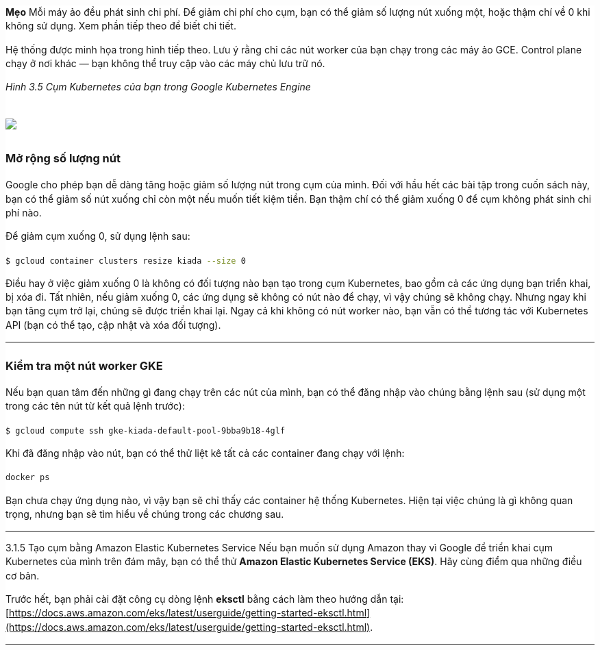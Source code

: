 **Mẹo**
Mỗi máy ảo đều phát sinh chi phí. Để giảm chi phí cho cụm, bạn có thể giảm số lượng nút xuống một, hoặc thậm chí về 0 khi không sử dụng. Xem phần tiếp theo để biết chi tiết.

Hệ thống được minh họa trong hình tiếp theo. Lưu ý rằng chỉ các nút worker của bạn chạy trong các máy ảo GCE. Control plane chạy ở nơi khác — bạn không thể truy cập vào các máy chủ lưu trữ nó.

*Hình 3.5 Cụm Kubernetes của bạn trong Google Kubernetes Engine*

![](https://img001.prntscr.com/file/img001/jPbf-RCxQNWs-54iuL8KLg.png)
---

### Mở rộng số lượng nút

Google cho phép bạn dễ dàng tăng hoặc giảm số lượng nút trong cụm của mình. Đối với hầu hết các bài tập trong cuốn sách này, bạn có thể giảm số nút xuống chỉ còn một nếu muốn tiết kiệm tiền. Bạn thậm chí có thể giảm xuống 0 để cụm không phát sinh chi phí nào.

Để giảm cụm xuống 0, sử dụng lệnh sau:

```bash
$ gcloud container clusters resize kiada --size 0
```

Điều hay ở việc giảm xuống 0 là không có đối tượng nào bạn tạo trong cụm Kubernetes, bao gồm cả các ứng dụng bạn triển khai, bị xóa đi. Tất nhiên, nếu giảm xuống 0, các ứng dụng sẽ không có nút nào để chạy, vì vậy chúng sẽ không chạy. Nhưng ngay khi bạn tăng cụm trở lại, chúng sẽ được triển khai lại. Ngay cả khi không có nút worker nào, bạn vẫn có thể tương tác với Kubernetes API (bạn có thể tạo, cập nhật và xóa đối tượng).

---

### Kiểm tra một nút worker GKE

Nếu bạn quan tâm đến những gì đang chạy trên các nút của mình, bạn có thể đăng nhập vào chúng bằng lệnh sau (sử dụng một trong các tên nút từ kết quả lệnh trước):

```bash
$ gcloud compute ssh gke-kiada-default-pool-9bba9b18-4glf
```

Khi đã đăng nhập vào nút, bạn có thể thử liệt kê tất cả các container đang chạy với lệnh:

```bash
docker ps
```

Bạn chưa chạy ứng dụng nào, vì vậy bạn sẽ chỉ thấy các container hệ thống Kubernetes. Hiện tại việc chúng là gì không quan trọng, nhưng bạn sẽ tìm hiểu về chúng trong các chương sau.

---

3.1.5 Tạo cụm bằng Amazon Elastic Kubernetes Service
Nếu bạn muốn sử dụng Amazon thay vì Google để triển khai cụm Kubernetes của mình trên đám mây, bạn có thể thử **Amazon Elastic Kubernetes Service (EKS)**. Hãy cùng điểm qua những điều cơ bản.

Trước hết, bạn phải cài đặt công cụ dòng lệnh **eksctl** bằng cách làm theo hướng dẫn tại:
[https://docs.aws.amazon.com/eks/latest/userguide/getting-started-eksctl.html](https://docs.aws.amazon.com/eks/latest/userguide/getting-started-eksctl.html).

---